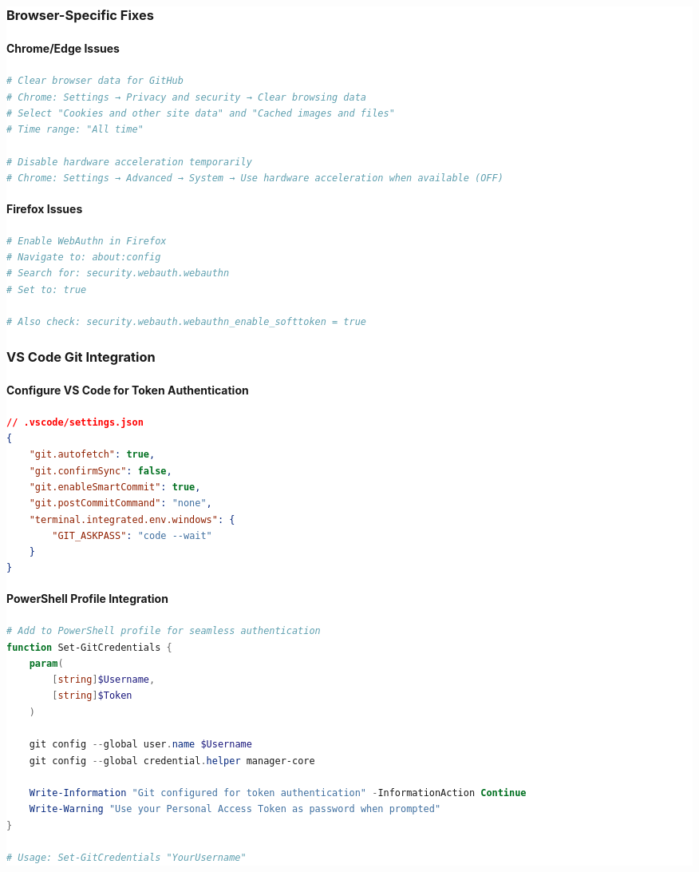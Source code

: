 
### **Browser-Specific Fixes**

#### **Chrome/Edge Issues**
```powershell
# Clear browser data for GitHub
# Chrome: Settings → Privacy and security → Clear browsing data
# Select "Cookies and other site data" and "Cached images and files"
# Time range: "All time"

# Disable hardware acceleration temporarily
# Chrome: Settings → Advanced → System → Use hardware acceleration when available (OFF)
```

#### **Firefox Issues**
```powershell
# Enable WebAuthn in Firefox
# Navigate to: about:config
# Search for: security.webauth.webauthn
# Set to: true

# Also check: security.webauth.webauthn_enable_softtoken = true
```

### **VS Code Git Integration**

#### **Configure VS Code for Token Authentication**
```json
// .vscode/settings.json
{
    "git.autofetch": true,
    "git.confirmSync": false,
    "git.enableSmartCommit": true,
    "git.postCommitCommand": "none",
    "terminal.integrated.env.windows": {
        "GIT_ASKPASS": "code --wait"
    }
}
```

#### **PowerShell Profile Integration**
```powershell
# Add to PowerShell profile for seamless authentication
function Set-GitCredentials {
    param(
        [string]$Username,
        [string]$Token
    )
    
    git config --global user.name $Username
    git config --global credential.helper manager-core
    
    Write-Information "Git configured for token authentication" -InformationAction Continue
    Write-Warning "Use your Personal Access Token as password when prompted"
}

# Usage: Set-GitCredentials "YourUsername" 
```
